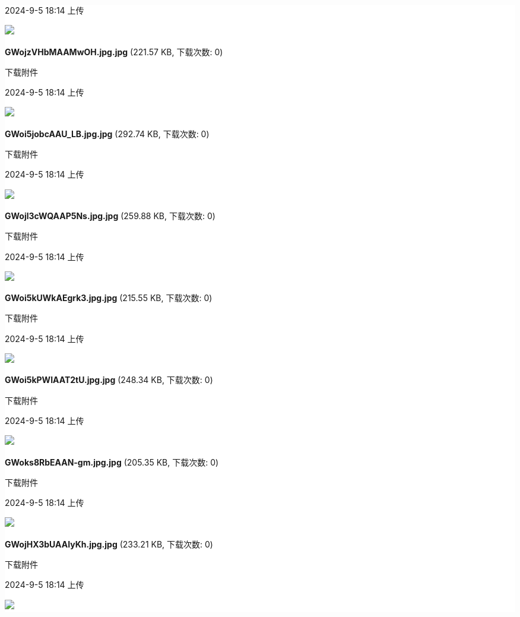 2024-9-5 18:14 上传

<img src="https://img.saraba1st.com/forum/202409/05/181455uphlipiz6j2hkq0c.jpg" referrerpolicy="no-referrer">

<strong>GWojzVHbMAAMwOH.jpg.jpg</strong> (221.57 KB, 下载次数: 0)

下载附件

2024-9-5 18:14 上传

<img src="https://img.saraba1st.com/forum/202409/05/181449ntg49dttpqwx9tst.jpg" referrerpolicy="no-referrer">

<strong>GWoi5jobcAAU_LB.jpg.jpg</strong> (292.74 KB, 下载次数: 0)

下载附件

2024-9-5 18:14 上传

<img src="https://img.saraba1st.com/forum/202409/05/181456e7z872lereurrol7.jpg" referrerpolicy="no-referrer">

<strong>GWojl3cWQAAP5Ns.jpg.jpg</strong> (259.88 KB, 下载次数: 0)

下载附件

2024-9-5 18:14 上传

<img src="https://img.saraba1st.com/forum/202409/05/181451ww07lxwdei0xsxc7.jpg" referrerpolicy="no-referrer">

<strong>GWoi5kUWkAEgrk3.jpg.jpg</strong> (215.55 KB, 下载次数: 0)

下载附件

2024-9-5 18:14 上传

<img src="https://img.saraba1st.com/forum/202409/05/181450jrwzmwbqqwrwnswm.jpg" referrerpolicy="no-referrer">

<strong>GWoi5kPWIAAT2tU.jpg.jpg</strong> (248.34 KB, 下载次数: 0)

下载附件

2024-9-5 18:14 上传

<img src="https://img.saraba1st.com/forum/202409/05/181457tehzwzy039ucd4uu.jpg" referrerpolicy="no-referrer">

<strong>GWoks8RbEAAN-gm.jpg.jpg</strong> (205.35 KB, 下载次数: 0)

下载附件

2024-9-5 18:14 上传

<img src="https://img.saraba1st.com/forum/202409/05/181452ndicifh0q4hxch64.jpg" referrerpolicy="no-referrer">

<strong>GWojHX3bUAAIyKh.jpg.jpg</strong> (233.21 KB, 下载次数: 0)

下载附件

2024-9-5 18:14 上传

<img src="https://img.saraba1st.com/forum/202409/05/181453qj5j0a01jhw2wmma.jpg" referrerpolicy="no-referrer">
